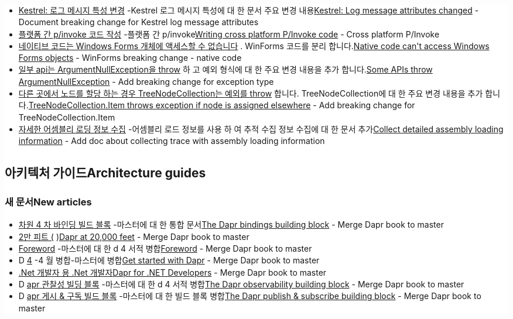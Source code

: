 - <span data-ttu-id="d2e9b-130">[Kestrel: 로그 메시지 특성 변경](../core/compatibility/aspnet-core/6.0/kestrel-log-message-attributes-changed.md) -Kestrel 로그 메시지 특성에 대 한 문서 주요 변경 내용</span><span class="sxs-lookup"><span data-stu-id="d2e9b-130">[Kestrel: Log message attributes changed](../core/compatibility/aspnet-core/6.0/kestrel-log-message-attributes-changed.md) - Document breaking change for Kestrel log message attributes</span></span>
- <span data-ttu-id="d2e9b-131">[플랫폼 간 p/invoke 코드 작성](../standard/native-interop/cross-platform.md) -플랫폼 간 p/invoke</span><span class="sxs-lookup"><span data-stu-id="d2e9b-131">[Writing cross platform P/Invoke code](../standard/native-interop/cross-platform.md) - Cross platform P/Invoke</span></span>
- <span data-ttu-id="d2e9b-132">[네이티브 코드는 Windows Forms 개체에 액세스할 수 없습니다](../core/compatibility/windows-forms/5.0/winforms-objects-not-accessible-from-native-code.md) . WinForms 코드를 분리 합니다.</span><span class="sxs-lookup"><span data-stu-id="d2e9b-132">[Native code can't access Windows Forms objects](../core/compatibility/windows-forms/5.0/winforms-objects-not-accessible-from-native-code.md) - WinForms breaking change - native code</span></span>
- <span data-ttu-id="d2e9b-133">[일부 api는 ArgumentNullException을 throw](../core/compatibility/windows-forms/6.0/apis-throw-argumentnullexception.md) 하 고 예외 형식에 대 한 주요 변경 내용을 추가 합니다.</span><span class="sxs-lookup"><span data-stu-id="d2e9b-133">[Some APIs throw ArgumentNullException](../core/compatibility/windows-forms/6.0/apis-throw-argumentnullexception.md) - Add breaking change for exception type</span></span>
- <span data-ttu-id="d2e9b-134">[다른 곳에서 노드를 할당 하는 경우 TreeNodeCollection는 예외를 throw](../core/compatibility/windows-forms/6.0/treenodecollection-item-throws-argumentexception.md) 합니다. TreeNodeCollection에 대 한 주요 변경 내용을 추가 합니다.</span><span class="sxs-lookup"><span data-stu-id="d2e9b-134">[TreeNodeCollection.Item throws exception if node is assigned elsewhere](../core/compatibility/windows-forms/6.0/treenodecollection-item-throws-argumentexception.md) - Add breaking change for TreeNodeCollection.Item</span></span>
- <span data-ttu-id="d2e9b-135">[자세한 어셈블리 로딩 정보 수집](../core/dependency-loading/collect-details.md) -어셈블리 로드 정보를 사용 하 여 추적 수집 정보 수집에 대 한 문서 추가</span><span class="sxs-lookup"><span data-stu-id="d2e9b-135">[Collect detailed assembly loading information](../core/dependency-loading/collect-details.md) - Add doc about collecting trace with assembly loading information</span></span>

## <a name="architecture-guides"></a><span data-ttu-id="d2e9b-136">아키텍처 가이드</span><span class="sxs-lookup"><span data-stu-id="d2e9b-136">Architecture guides</span></span>

### <a name="new-articles"></a><span data-ttu-id="d2e9b-137">새 문서</span><span class="sxs-lookup"><span data-stu-id="d2e9b-137">New articles</span></span>

- <span data-ttu-id="d2e9b-138">[차원 4 차 바인딩 빌드 블록](../architecture/dapr-for-net-developers/bindings.md) -마스터에 대 한 통합 문서</span><span class="sxs-lookup"><span data-stu-id="d2e9b-138">[The Dapr bindings building block](../architecture/dapr-for-net-developers/bindings.md) - Merge Dapr book to master</span></span>
- <span data-ttu-id="d2e9b-139">[2만 피트 (](../architecture/dapr-for-net-developers/dapr-at-20000-feet.md) )</span><span class="sxs-lookup"><span data-stu-id="d2e9b-139">[Dapr at 20,000 feet](../architecture/dapr-for-net-developers/dapr-at-20000-feet.md) - Merge Dapr book to master</span></span>
- <span data-ttu-id="d2e9b-140">[Foreword](../architecture/dapr-for-net-developers/foreword.md) -마스터에 대 한 d 4 서적 병합</span><span class="sxs-lookup"><span data-stu-id="d2e9b-140">[Foreword](../architecture/dapr-for-net-developers/foreword.md) - Merge Dapr book to master</span></span>
- <span data-ttu-id="d2e9b-141">D [4](../architecture/dapr-for-net-developers/getting-started.md) -4 월 병합-마스터에 병합</span><span class="sxs-lookup"><span data-stu-id="d2e9b-141">[Get started with Dapr](../architecture/dapr-for-net-developers/getting-started.md) - Merge Dapr book to master</span></span>
- <span data-ttu-id="d2e9b-142">[.Net 개발자 용 .Net 개발자](../architecture/dapr-for-net-developers/index.md)</span><span class="sxs-lookup"><span data-stu-id="d2e9b-142">[Dapr for .NET Developers](../architecture/dapr-for-net-developers/index.md) - Merge Dapr book to master</span></span>
- <span data-ttu-id="d2e9b-143">D [apr 관찰성 빌딩 블록](../architecture/dapr-for-net-developers/observability.md) -마스터에 대 한 d 4 서적 병합</span><span class="sxs-lookup"><span data-stu-id="d2e9b-143">[The Dapr observability building block](../architecture/dapr-for-net-developers/observability.md) - Merge Dapr book to master</span></span>
- <span data-ttu-id="d2e9b-144">D [apr 게시 & 구독 빌드 블록](../architecture/dapr-for-net-developers/publish-subscribe.md) -마스터에 대 한 빌드 블록 병합</span><span class="sxs-lookup"><span data-stu-id="d2e9b-144">[The Dapr publish & subscribe building block](../architecture/dapr-for-net-developers/publish-subscribe.md) - Merge Dapr book to master</span></span>